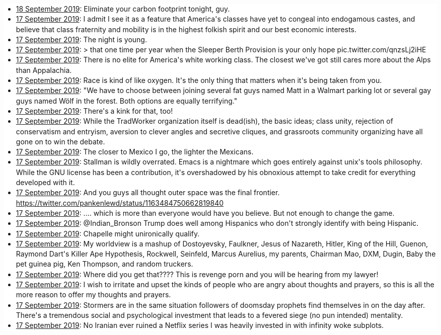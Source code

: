* [18 September 2019](https://web.archive.org/web/20190918000922/https://twitter.com/MatthewParrott/status/1174110855891496961): Eliminate your carbon footprint tonight, guy.
* [17 September 2019](https://web.archive.org/web/20190917232340/https://twitter.com/MatthewParrott/status/1174101190805790720): I admit I see it as a feature that America's classes have yet to congeal into endogamous castes, and believe that class fraternity and mobility is in the highest folkish spirit and our best economic interests.
* [17 September 2019](https://web.archive.org/web/20190917234606/https://twitter.com/MatthewParrott/status/1174097630181371909): The night is young.
* [17 September 2019](https://web.archive.org/web/20190917232538/https://twitter.com/MatthewParrott/status/1174098169468264448): > that one time per year when the Sleeper Berth Provision is your only hope pic.twitter.com/qnzsLj2iHE
* [17 September 2019](https://web.archive.org/web/20190917234606/https://twitter.com/MatthewParrott/status/1174097630181371909): There is no elite for America's white working class.  The closest we've got still cares more about the Alps than Appalachia.
* [17 September 2019](https://web.archive.org/web/20190917232336/https://twitter.com/MatthewParrott/status/1174096627834994689): Race is kind of like oxygen.  It's the only thing that matters when it's being taken from you.
* [17 September 2019](https://web.archive.org/web/20190917225733/https://twitter.com/MatthewParrott/status/1174090055725604864): "We have to choose between joining several fat guys named Matt in a Walmart parking lot or several gay guys named Wölf in the forest. Both options are equally terrifying."
* [17 September 2019](https://web.archive.org/web/20190917231435/https://twitter.com/MatthewParrott/status/1174083970495143936): There's a kink for that, too!
* [17 September 2019](https://web.archive.org/web/20190917223457/https://twitter.com/MatthewParrott/status/1174087445324980225): While the TradWorker organization itself is dead(ish), the basic ideas; class unity, rejection of conservatism and entryism, aversion to clever angles and secretive cliques, and grassroots community organizing have all gone on to win the debate.
* [17 September 2019](https://web.archive.org/web/20190917230915/https://twitter.com/MatthewParrott/status/1174082982648242176): The closer to Mexico I go, the lighter the Mexicans.
* [17 September 2019](https://web.archive.org/web/20190917225206/https://twitter.com/MatthewParrott/status/1174084920475607047): Stallman is wildly overrated.  Emacs is a nightmare which goes entirely against unix's tools philosophy. While the GNU license has been a contribution, it's overshadowed by his obnoxious attempt to take credit for everything developed with it.
* [17 September 2019](https://web.archive.org/web/20190917231435/https://twitter.com/MatthewParrott/status/1174083970495143936): And you guys all thought outer space was the final frontier. https://twitter.com/pankenlewd/status/1163484750662819840
* [17 September 2019](https://web.archive.org/web/20190917230915/https://twitter.com/MatthewParrott/status/1174082982648242176): .... which is more than everyone would have you believe. But not enough to change the game.
* [17 September 2019](https://web.archive.org/web/20190917220849/https://twitter.com/MatthewParrott/status/1174082808735850496): @Indian_Bronson Trump does well among Hispanics who don't strongly identify with being Hispanic.
* [17 September 2019](https://web.archive.org/web/20190917222502/https://twitter.com/MatthewParrott/status/1174077390965891073): Chapelle might unironically qualify.
* [17 September 2019](https://web.archive.org/web/20190917222502/https://twitter.com/MatthewParrott/status/1174077390965891073): My worldview is a mashup of Dostoyevsky, Faulkner, Jesus of Nazareth, Hitler, King of the Hill, Guenon, Raymond Dart's Killer Ape Hypothesis, Rockwell, Seinfeld, Marcus Aurelius, my parents, Chairman Mao, DXM, Dugin, Baby the pet guinea pig, Ken Thompson, and random truckers.
* [17 September 2019](https://web.archive.org/web/20190917213544/https://twitter.com/MatthewParrott/status/1174073899174248450): Where did you get that????  This is revenge porn and you will be hearing from my lawyer!
* [17 September 2019](https://web.archive.org/web/20190917214542/https://twitter.com/MatthewParrott/status/1174073359895846912): I wish to irritate and upset the kinds of people who are angry about thoughts and prayers, so this is all the more reason to offer my thoughts and prayers.
* [17 September 2019](https://web.archive.org/web/20190917212315/https://twitter.com/MatthewParrott/status/1174068639596777479): Stormers are in the same situation followers of doomsday prophets find themselves in on the day after.  There's a tremendous social and psychological investment that leads to a fevered siege (no pun intended) mentality.
* [17 September 2019](https://web.archive.org/web/20190917210659/https://twitter.com/MatthewParrott/status/1174064702927921156): No Iranian ever ruined a Netflix series I was heavily invested in with infinity woke subplots.